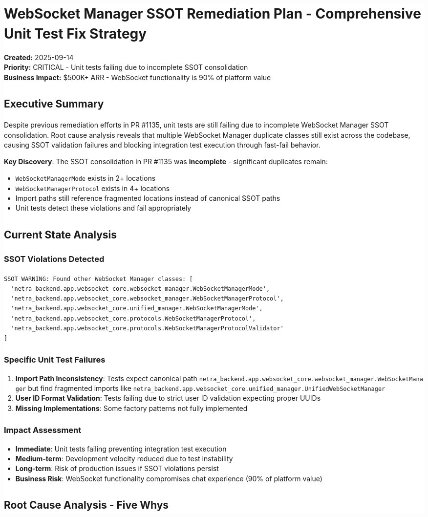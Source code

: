 # WebSocket Manager SSOT Remediation Plan - Comprehensive Unit Test Fix Strategy
**Created:** 2025-09-14  
**Priority:** CRITICAL - Unit tests failing due to incomplete SSOT consolidation  
**Business Impact:** $500K+ ARR - WebSocket functionality is 90% of platform value  

## Executive Summary

Despite previous remediation efforts in PR #1135, unit tests are still failing due to incomplete WebSocket Manager SSOT consolidation. Root cause analysis reveals that multiple WebSocket Manager duplicate classes still exist across the codebase, causing SSOT validation failures and blocking integration test execution through fast-fail behavior.

**Key Discovery**: The SSOT consolidation in PR #1135 was **incomplete** - significant duplicates remain:
- `WebSocketManagerMode` exists in 2+ locations
- `WebSocketManagerProtocol` exists in 4+ locations  
- Import paths still reference fragmented locations instead of canonical SSOT paths
- Unit tests detect these violations and fail appropriately

## Current State Analysis

### SSOT Violations Detected
```
SSOT WARNING: Found other WebSocket Manager classes: [
  'netra_backend.app.websocket_core.websocket_manager.WebSocketManagerMode',
  'netra_backend.app.websocket_core.websocket_manager.WebSocketManagerProtocol', 
  'netra_backend.app.websocket_core.unified_manager.WebSocketManagerMode',
  'netra_backend.app.websocket_core.protocols.WebSocketManagerProtocol',
  'netra_backend.app.websocket_core.protocols.WebSocketManagerProtocolValidator'
]
```

### Specific Unit Test Failures
1. **Import Path Inconsistency**: Tests expect canonical path `netra_backend.app.websocket_core.websocket_manager.WebSocketManager` but find fragmented imports like `netra_backend.app.websocket_core.unified_manager.UnifiedWebSocketManager`
2. **User ID Format Validation**: Tests failing due to strict user ID validation expecting proper UUIDs
3. **Missing Implementations**: Some factory patterns not fully implemented

### Impact Assessment
- **Immediate**: Unit tests failing preventing integration test execution
- **Medium-term**: Development velocity reduced due to test instability
- **Long-term**: Risk of production issues if SSOT violations persist
- **Business Risk**: WebSocket functionality compromises chat experience (90% of platform value)

## Root Cause Analysis - Five Whys

